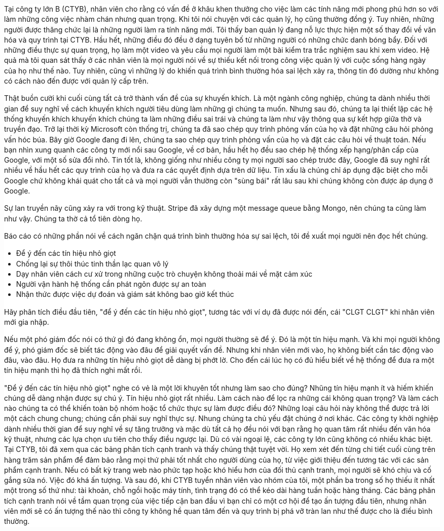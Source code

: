 Tại công ty lớn B (CTYB), nhân viên cho rằng có vấn đề ở khâu khen thưởng cho việc làm các tính năng mới phong phú hơn so với làm những công việc nhàm chán nhưng quan trọng. Khi tôi nói chuyện với các quản lý, họ cũng thường đồng ý. Tuy nhiên, những người được thăng chức lại là những người làm ra tính năng mới. Tôi thấy ban quản lý đang nỗ lực thực hiện một số thay đổi về văn hóa và quy trình tại CTYB. Hầu hết, những điều đó đều ở dạng tuyên bố từ những người có những chức danh bóng bẩy. Đối với những điều thực sự quan trọng, họ làm một video và yêu cầu mọi người làm một bài kiểm tra trắc nghiệm sau khi xem video. Hệ quả mà tôi quan sát thấy ở các nhân viên là mọi người nói về sự thiếu kết nối trong công việc quản lý với cuộc sống hàng ngày của họ như thế nào. Tuy nhiên, cũng vì những lý do khiến quá trình bình thường hóa sai lệch xảy ra, thông tin đó dường như không có cách nào đến được với quản lý cấp trên.

Thật buồn cười khi cuối cùng tất cả trở thành vấn đề của sự khuyến khích. Là một ngành công nghiệp, chúng ta dành nhiều thời gian để suy nghĩ về cách khuyến khích người tiêu dùng làm những gì chúng ta muốn. Nhưng sau đó, chúng ta lại thiết lập các hệ thống khuyến khích khuyến khích chúng ta làm những điều sai trái và chúng ta làm như vậy thông qua sự kết hợp giữa thờ và truyền đạo. Trở lại thời kỳ Microsoft còn thống trị, chúng ta đã sao chép quy trình phỏng vấn của họ và đặt những câu hỏi phỏng vấn hóc búa. Bây giờ Google đang đi lên, chúng ta sao chép quy trình phỏng vấn của họ và đặt các câu hỏi về thuật toán. Nếu bạn nhìn xung quanh các công ty mới nổi sau Google, về cơ bản, hầu hết họ đều sao chép hệ thống xếp hạng/phân cấp của Google, với một số sửa đổi nhỏ. Tin tốt là, không giống như nhiều công ty mọi người sao chép trước đây, Google đã suy nghĩ rất nhiều về hầu hết các quy trình của họ và đưa ra các quyết định dựa trên dữ liệu. Tin xấu là chúng chỉ áp dụng đặc biệt cho mỗi Google chứ không khái quát cho tất cả và mọi người vẫn thường còn "sùng bái" rất lâu sau khi chúng không còn được áp dụng ở Google.

Sự lan truyền nãy cũng xảy ra với trong kỹ thuật. Stripe đã xây dựng một message
queue bằng Mongo, nên chúng ta cũng làm như vậy. Chúng ta thờ cả tổ tiên dòng
họ.

Báo cáo có những phần nói về cách ngăn chặn quá trình bình thường hóa sự sai
lệch, tôi đề xuất mọi người nên đọc hết chúng.

  - Để ý đến các tín hiệu nhỏ giọt
  - Chống lại sự thôi thúc tinh thần lạc quan vô lý
  - Dạy nhân viên cách cư xử trong những cuộc trò chuyện không thoải mái về mặt cảm xúc
  - Người vận hành hệ thống cần phát ngôn được sự an toàn
  - Nhận thức được việc dự đoán và giám sát không bao giờ kết thúc

Hãy phân tích điều đầu tiên, "để ý đến các tín hiệu nhỏ giọt", tương tác với ví
dụ đã được nói đến, cái "CLGT CLGT" khi nhân viên mới gia nhập.

Nếu một phó giám đốc nói có thứ gì đó đang không ổn, mọi người thường sẽ để ý.
Đó là một tín hiệu mạnh. Và khi mọi người không để ý, phó giám đốc sẽ biết tác
động vào đâu để giải quyết vấn đề. Nhưng khi nhân viên mới vào, họ không biết
cần tác động vào đâu, vào đâu. Họ đưa ra những tín hiệu nhỏ giọt dễ dàng bị phớt
lờ. Cho đến cái lúc họ có đủ hiểu biết về hệ thống để đưa ra một tín hiệu mạnh
thì họ đã thích nghi mất rồi.

"Để ý đến các tín hiệu nhỏ giọt" nghe có vẻ là một lời khuyên tốt nhưng làm sao
cho đúng? Nhũng tín hiệu mạnh ít và hiếm khiến chúng dễ dàng nhận được sự chú
ý. Tín hiệu nhỏ giọt rất nhiều. Làm cách nào để lọc ra những cái không quan trọng? Và làm cách nào chúng ta có thể khiến toàn bộ nhóm hoặc tổ chức thực sự làm được điều đó? Những loại câu hỏi này không thể được trả lời một cách chung chung; chúng cần phải suy nghĩ thực sự. Nhung chúng ta chủ yếu đặt chúng ở nơi khác. Các công ty khởi nghiệp dành nhiều thời gian để suy nghĩ về sự tăng trưởng và mặc dù tất cả họ đều nói với bạn rằng họ quan tâm rất nhiều đến văn hóa kỹ thuật, nhưng các lựa chọn ưu tiên cho thấy điều ngược lại.
Dù có vài ngoại lệ, các công ty lớn cũng không có nhiều khác biệt. Tại CTYB, tôi đã xem qua các bảng phân tích cạnh tranh và thấy chúng thật tuyệt vời. Họ xem xét đến từng chi tiết cuối cùng trên hàng trăm sản phẩm để đảm bảo rằng mọi thứ phải tốt nhất cho người dùng của họ, từ việc giới thiệu đến tương tác với các sản phẩm cạnh tranh. Nếu có bất kỳ trang web nào phức tạp hoặc khó hiểu hơn của đối thủ cạnh tranh, mọi người sẽ khó chịu và cố gắng sửa nó. Vịệc đó khá ấn tượng.
Và sau đó, khi CTYB tuyển nhân viên vào nhóm của tôi, một phần ba trong số họ thiếu ít nhất một trong số thứ như: tài khoản, chỗ ngồi hoặc máy tính, tình trạng đó có thể kéo dài hàng tuần hoặc hàng tháng. Các bảng phân tích cạnh tranh nói về tầm quan trọng của việc tiếp cận ban đầu vì bạn chỉ có một cơ hội để tạo ấn tượng đầu tiên, nhưng nhân viên mới sẽ có ấn tượng thế nào thì công ty không hề quan tâm đến và quy trình bị phá vỡ tràn lan như thế được cho là điều bình thường.